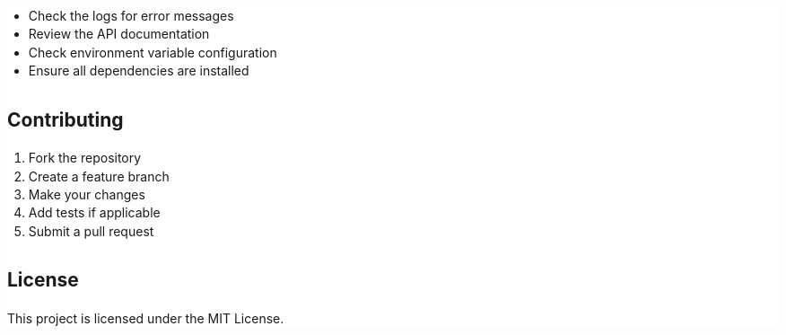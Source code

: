 - Check the logs for error messages
- Review the API documentation
- Check environment variable configuration
- Ensure all dependencies are installed

## Contributing

1. Fork the repository
2. Create a feature branch
3. Make your changes
4. Add tests if applicable
5. Submit a pull request

## License

This project is licensed under the MIT License. 